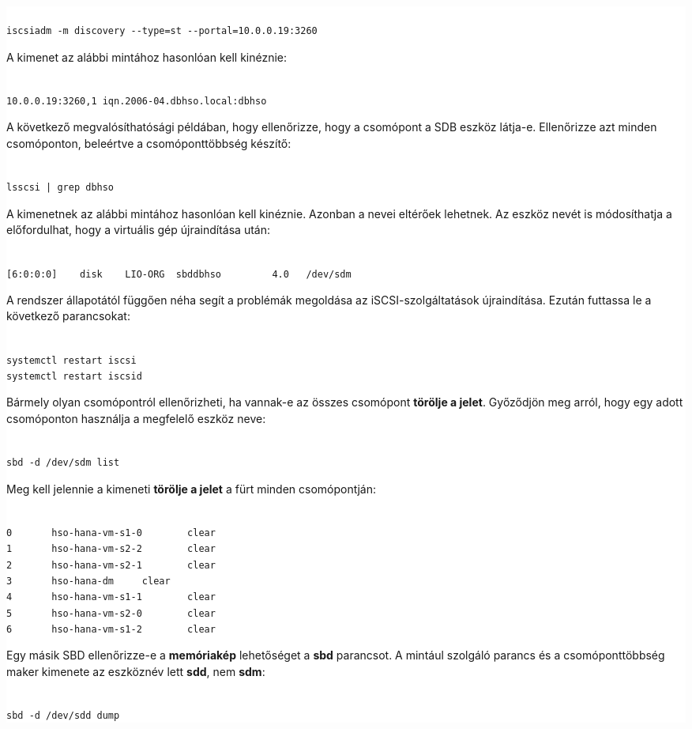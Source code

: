 <pre><code>
iscsiadm -m discovery --type=st --portal=10.0.0.19:3260
</code></pre>

A kimenet az alábbi mintához hasonlóan kell kinéznie:

<pre><code>
10.0.0.19:3260,1 iqn.2006-04.dbhso.local:dbhso
</code></pre>

A következő megvalósíthatósági példában, hogy ellenőrizze, hogy a csomópont a SDB eszköz látja-e. Ellenőrizze azt minden csomóponton, beleértve a csomóponttöbbség készítő:

<pre><code>
lsscsi | grep dbhso
</code></pre>

A kimenetnek az alábbi mintához hasonlóan kell kinéznie. Azonban a nevei eltérőek lehetnek. Az eszköz nevét is módosíthatja a előfordulhat, hogy a virtuális gép újraindítása után:

<pre><code>
[6:0:0:0]    disk    LIO-ORG  sbddbhso         4.0   /dev/sdm
</code></pre>

A rendszer állapotától függően néha segít a problémák megoldása az iSCSI-szolgáltatások újraindítása. Ezután futtassa le a következő parancsokat:

<pre><code>
systemctl restart iscsi
systemctl restart iscsid
</code></pre>


Bármely olyan csomópontról ellenőrizheti, ha vannak-e az összes csomópont **törölje a jelet**. Győződjön meg arról, hogy egy adott csomóponton használja a megfelelő eszköz neve:

<pre><code>
sbd -d /dev/sdm list
</code></pre>

Meg kell jelennie a kimeneti **törölje a jelet** a fürt minden csomópontján:

<pre><code>
0       hso-hana-vm-s1-0        clear
1       hso-hana-vm-s2-2        clear
2       hso-hana-vm-s2-1        clear
3       hso-hana-dm     clear
4       hso-hana-vm-s1-1        clear
5       hso-hana-vm-s2-0        clear
6       hso-hana-vm-s1-2        clear
</code></pre>


Egy másik SBD ellenőrizze-e a **memóriakép** lehetőséget a **sbd** parancsot. A mintául szolgáló parancs és a csomóponttöbbség maker kimenete az eszköznév lett **sdd**, nem **sdm**:

<pre><code>
sbd -d /dev/sdd dump
</code></pre>
